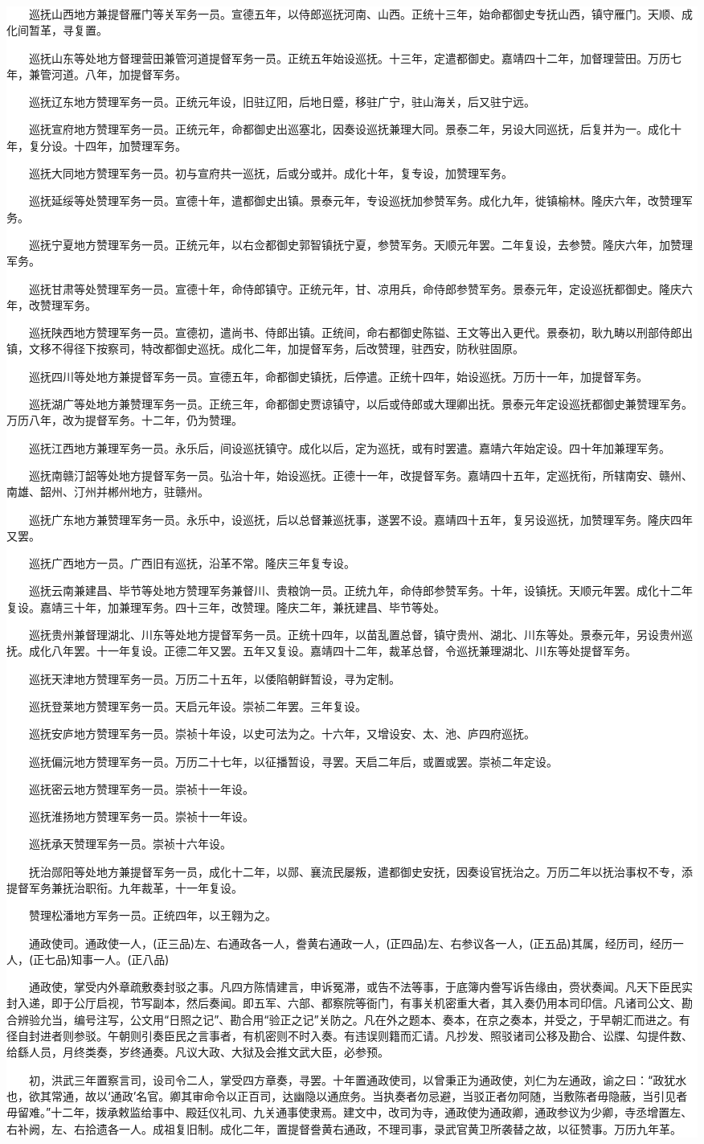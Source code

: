 　　巡抚山西地方兼提督雁门等关军务一员。宣德五年，以侍郎巡抚河南、山西。正统十三年，始命都御史专抚山西，镇守雁门。天顺、成化间暂革，寻复置。

　　巡抚山东等处地方督理营田兼管河道提督军务一员。正统五年始设巡抚。十三年，定遣都御史。嘉靖四十二年，加督理营田。万历七年，兼管河道。八年，加提督军务。

　　巡抚辽东地方赞理军务一员。正统元年设，旧驻辽阳，后地日蹙，移驻广宁，驻山海关，后又驻宁远。

　　巡抚宣府地方赞理军务一员。正统元年，命都御史出巡塞北，因奏设巡抚兼理大同。景泰二年，另设大同巡抚，后复并为一。成化十年，复分设。十四年，加赞理军务。

　　巡抚大同地方赞理军务一员。初与宣府共一巡抚，后或分或并。成化十年，复专设，加赞理军务。

　　巡抚延绥等处赞理军务一员。宣德十年，遣都御史出镇。景泰元年，专设巡抚加参赞军务。成化九年，徙镇榆林。隆庆六年，改赞理军务。

　　巡抚宁夏地方赞理军务一员。正统元年，以右佥都御史郭智镇抚宁夏，参赞军务。天顺元年罢。二年复设，去参赞。隆庆六年，加赞理军务。

　　巡抚甘肃等处赞理军务一员。宣德十年，命侍郎镇守。正统元年，甘、凉用兵，命侍郎参赞军务。景泰元年，定设巡抚都御史。隆庆六年，改赞理军务。

　　巡抚陕西地方赞理军务一员。宣德初，遣尚书、侍郎出镇。正统间，命右都御史陈镒、王文等出入更代。景泰初，耿九畴以刑部侍郎出镇，文移不得径下按察司，特改都御史巡抚。成化二年，加提督军务，后改赞理，驻西安，防秋驻固原。

　　巡抚四川等处地方兼提督军务一员。宣德五年，命都御史镇抚，后停遣。正统十四年，始设巡抚。万历十一年，加提督军务。

　　巡抚湖广等处地方兼赞理军务一员。正统三年，命都御史贾谅镇守，以后或侍郎或大理卿出抚。景泰元年定设巡抚都御史兼赞理军务。万历八年，改为提督军务。十二年，仍为赞理。

　　巡抚江西地方兼理军务一员。永乐后，间设巡抚镇守。成化以后，定为巡抚，或有时罢遣。嘉靖六年始定设。四十年加兼理军务。

　　巡抚南赣汀韶等处地方提督军务一员。弘治十年，始设巡抚。正德十一年，改提督军务。嘉靖四十五年，定巡抚衔，所辖南安、赣州、南雄、韶州、汀州并郴州地方，驻赣州。

　　巡抚广东地方兼赞理军务一员。永乐中，设巡抚，后以总督兼巡抚事，遂罢不设。嘉靖四十五年，复另设巡抚，加赞理军务。隆庆四年又罢。

　　巡抚广西地方一员。广西旧有巡抚，沿革不常。隆庆三年复专设。

　　巡抚云南兼建昌、毕节等处地方赞理军务兼督川、贵粮饷一员。正统九年，命侍郎参赞军务。十年，设镇抚。天顺元年罢。成化十二年复设。嘉靖三十年，加兼理军务。四十三年，改赞理。隆庆二年，兼抚建昌、毕节等处。

　　巡抚贵州兼督理湖北、川东等处地方提督军务一员。正统十四年，以苗乱置总督，镇守贵州、湖北、川东等处。景泰元年，另设贵州巡抚。成化八年罢。十一年复设。正德二年又罢。五年又复设。嘉靖四十二年，裁革总督，令巡抚兼理湖北、川东等处提督军务。

　　巡抚天津地方赞理军务一员。万历二十五年，以倭陷朝鲜暂设，寻为定制。

　　巡抚登莱地方赞理军务一员。天启元年设。崇祯二年罢。三年复设。

　　巡抚安庐地方赞理军务一员。崇祯十年设，以史可法为之。十六年，又增设安、太、池、庐四府巡抚。

　　巡抚偏沅地方赞理军务一员。万历二十七年，以征播暂设，寻罢。天启二年后，或置或罢。崇祯二年定设。

　　巡抚密云地方赞理军务一员。崇祯十一年设。

　　巡抚淮扬地方赞理军务一员。崇祯十一年设。

　　巡抚承天赞理军务一员。崇祯十六年设。

　　抚治郧阳等处地方兼提督军务一员，成化十二年，以郧、襄流民屡叛，遣都御史安抚，因奏设官抚治之。万历二年以抚治事权不专，添提督军务兼抚治职衔。九年裁革，十一年复设。

　　赞理松潘地方军务一员。正统四年，以王翱为之。

　　通政使司。通政使一人，(正三品)左、右通政各一人，誊黄右通政一人，(正四品)左、右参议各一人，(正五品)其属，经历司，经历一人，(正七品)知事一人。(正八品)

　　通政使，掌受内外章疏敷奏封驳之事。凡四方陈情建言，申诉冤滞，或告不法等事，于底簿内誊写诉告缘由，赍状奏闻。凡天下臣民实封入递，即于公厅启视，节写副本，然后奏闻。即五军、六部、都察院等衙门，有事关机密重大者，其入奏仍用本司印信。凡诸司公文、勘合辨验允当，编号注写，公文用“日照之记”、勘合用“验正之记”关防之。凡在外之题本、奏本，在京之奏本，并受之，于早朝汇而进之。有径自封进者则参驳。午朝则引奏臣民之言事者，有机密则不时入奏。有违误则籍而汇请。凡抄发、照驳诸司公移及勘合、讼牒、勾提件数、给繇人员，月终类奏，岁终通奏。凡议大政、大狱及会推文武大臣，必参预。

　　初，洪武三年置察言司，设司令二人，掌受四方章奏，寻罢。十年置通政使司，以曾秉正为通政使，刘仁为左通政，谕之曰：“政犹水也，欲其常通，故以‘通政’名官。卿其审命令以正百司，达幽隐以通庶务。当执奏者勿忌避，当驳正者勿阿随，当敷陈者毋隐蔽，当引见者毋留难。”十二年，拨承敕监给事中、殿廷仪礼司、九关通事使隶焉。建文中，改司为寺，通政使为通政卿，通政参议为少卿，寺丞增置左、右补阙，左、右拾遗各一人。成祖复旧制。成化二年，置提督誊黄右通政，不理司事，录武官黄卫所袭替之故，以征赞事。万历九年革。
